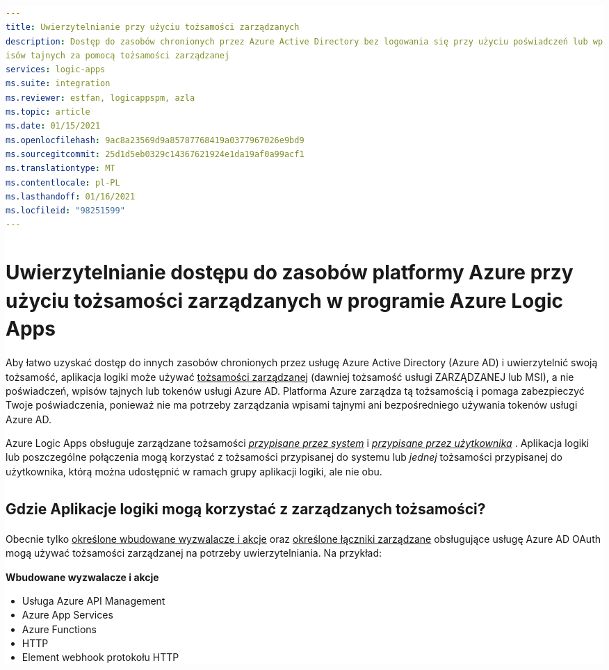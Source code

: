 ```yaml
---
title: Uwierzytelnianie przy użyciu tożsamości zarządzanych
description: Dostęp do zasobów chronionych przez Azure Active Directory bez logowania się przy użyciu poświadczeń lub wpisów tajnych za pomocą tożsamości zarządzanej
services: logic-apps
ms.suite: integration
ms.reviewer: estfan, logicappspm, azla
ms.topic: article
ms.date: 01/15/2021
ms.openlocfilehash: 9ac8a23569d9a85787768419a0377967026e9bd9
ms.sourcegitcommit: 25d1d5eb0329c14367621924e1da19af0a99acf1
ms.translationtype: MT
ms.contentlocale: pl-PL
ms.lasthandoff: 01/16/2021
ms.locfileid: "98251599"
---
```

# <a name="authenticate-access-to-azure-resources-by-using-managed-identities-in-azure-logic-apps"></a>Uwierzytelnianie dostępu do zasobów platformy Azure przy użyciu tożsamości zarządzanych w programie Azure Logic Apps

Aby łatwo uzyskać dostęp do innych zasobów chronionych przez usługę Azure Active Directory (Azure AD) i uwierzytelnić swoją tożsamość, aplikacja logiki może używać [tożsamości zarządzanej](../active-directory/managed-identities-azure-resources/overview.md) (dawniej tożsamość usługi ZARZĄDZANEJ lub MSI), a nie poświadczeń, wpisów tajnych lub tokenów usługi Azure AD. Platforma Azure zarządza tą tożsamością i pomaga zabezpieczyć Twoje poświadczenia, ponieważ nie ma potrzeby zarządzania wpisami tajnymi ani bezpośredniego używania tokenów usługi Azure AD.

Azure Logic Apps obsługuje zarządzane tożsamości [*przypisane przez system*](../active-directory/managed-identities-azure-resources/overview.md) i [*przypisane przez użytkownika*](../active-directory/managed-identities-azure-resources/overview.md) . Aplikacja logiki lub poszczególne połączenia mogą korzystać z tożsamości przypisanej do systemu lub *jednej* tożsamości przypisanej do użytkownika, którą można udostępnić w ramach grupy aplikacji logiki, ale nie obu.

## <a name="where-can-logic-apps-use-managed-identities"></a>Gdzie Aplikacje logiki mogą korzystać z zarządzanych tożsamości?

Obecnie tylko [określone wbudowane wyzwalacze i akcje](../logic-apps/logic-apps-securing-a-logic-app.md#authentication-types-supported-triggers-actions) oraz [określone łączniki zarządzane](../logic-apps/logic-apps-securing-a-logic-app.md#authentication-types-supported-triggers-actions) obsługujące usługę Azure AD OAuth mogą używać tożsamości zarządzanej na potrzeby uwierzytelniania. Na przykład:

**Wbudowane wyzwalacze i akcje**

* Usługa Azure API Management
* Azure App Services
* Azure Functions
* HTTP
* Element webhook protokołu HTTP
